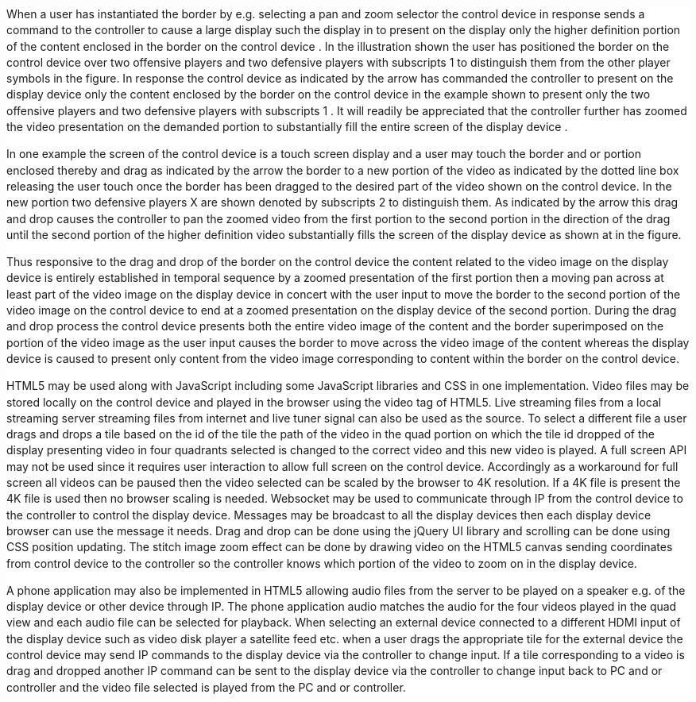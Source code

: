 When a user has instantiated the border by e.g. selecting a pan and zoom selector the control device in response sends a command to the controller to cause a large display such the display in to present on the display only the higher definition portion of the content enclosed in the border on the control device . In the illustration shown the user has positioned the border on the control device over two offensive players and two defensive players with subscripts 1 to distinguish them from the other player symbols in the figure. In response the control device as indicated by the arrow has commanded the controller to present on the display device only the content enclosed by the border on the control device in the example shown to present only the two offensive players and two defensive players with subscripts 1 . It will readily be appreciated that the controller further has zoomed the video presentation on the demanded portion to substantially fill the entire screen of the display device .

In one example the screen of the control device is a touch screen display and a user may touch the border and or portion enclosed thereby and drag as indicated by the arrow the border to a new portion of the video as indicated by the dotted line box releasing the user touch once the border has been dragged to the desired part of the video shown on the control device. In the new portion two defensive players X are shown denoted by subscripts 2 to distinguish them. As indicated by the arrow this drag and drop causes the controller to pan the zoomed video from the first portion to the second portion in the direction of the drag until the second portion of the higher definition video substantially fills the screen of the display device as shown at in the figure.

Thus responsive to the drag and drop of the border on the control device the content related to the video image on the display device is entirely established in temporal sequence by a zoomed presentation of the first portion then a moving pan across at least part of the video image on the display device in concert with the user input to move the border to the second portion of the video image on the control device to end at a zoomed presentation on the display device of the second portion. During the drag and drop process the control device presents both the entire video image of the content and the border superimposed on the portion of the video image as the user input causes the border to move across the video image of the content whereas the display device is caused to present only content from the video image corresponding to content within the border on the control device.

HTML5 may be used along with JavaScript including some JavaScript libraries and CSS in one implementation. Video files may be stored locally on the control device and played in the browser using the video tag of HTML5. Live streaming files from a local streaming server streaming files from internet and live tuner signal can also be used as the source. To select a different file a user drags and drops a tile based on the id of the tile the path of the video in the quad portion on which the tile id dropped of the display presenting video in four quadrants selected is changed to the correct video and this new video is played. A full screen API may not be used since it requires user interaction to allow full screen on the control device. Accordingly as a workaround for full screen all videos can be paused then the video selected can be scaled by the browser to 4K resolution. If a 4K file is present the 4K file is used then no browser scaling is needed. Websocket may be used to communicate through IP from the control device to the controller to control the display device. Messages may be broadcast to all the display devices then each display device browser can use the message it needs. Drag and drop can be done using the jQuery UI library and scrolling can be done using CSS position updating. The stitch image zoom effect can be done by drawing video on the HTML5 canvas sending coordinates from control device to the controller so the controller knows which portion of the video to zoom on in the display device.

A phone application may also be implemented in HTML5 allowing audio files from the server to be played on a speaker e.g. of the display device or other device through IP. The phone application audio matches the audio for the four videos played in the quad view and each audio file can be selected for playback. When selecting an external device connected to a different HDMI input of the display device such as video disk player a satellite feed etc. when a user drags the appropriate tile for the external device the control device may send IP commands to the display device via the controller to change input. If a tile corresponding to a video is drag and dropped another IP command can be sent to the display device via the controller to change input back to PC and or controller and the video file selected is played from the PC and or controller.

